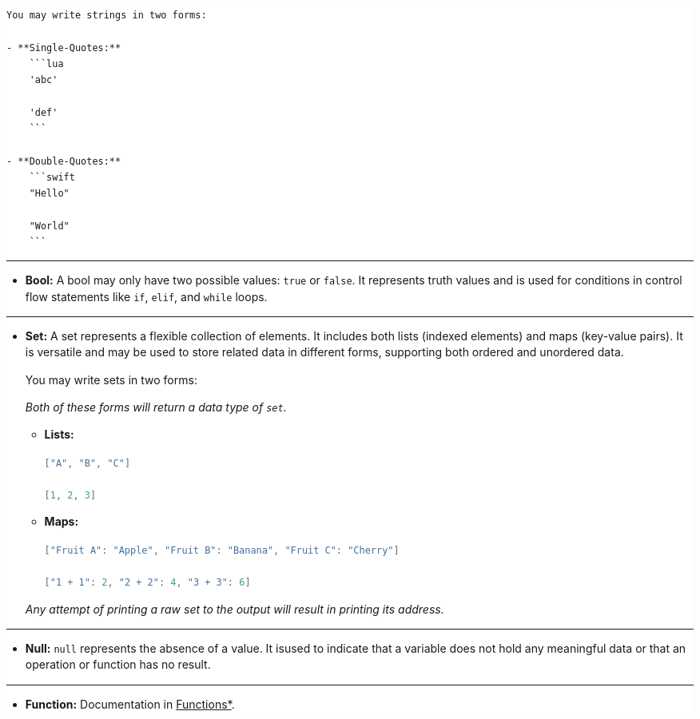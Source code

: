     You may write strings in two forms:

    - **Single-Quotes:**
        ```lua
        'abc'

        'def'
        ```

    - **Double-Quotes:**
        ```swift
        "Hello"

        "World"
        ```

****

- **Bool:**
    A bool may only have two possible values: `true` or `false`. It represents truth values and is used for conditions in control flow statements like `if`, `elif`, and `while` loops.

****

- **Set:**
    A set represents a flexible collection of elements. It includes both lists (indexed elements) and maps (key-value pairs). It is versatile and may be used to store related data in different forms, supporting both ordered and unordered data.

    You may write sets in two forms:

    *Both of these forms will return a data type of `set`.*

    - **Lists:**
        ```swift
        ["A", "B", "C"]

        [1, 2, 3]
        ```

    - **Maps:**
        ```swift
        ["Fruit A": "Apple", "Fruit B": "Banana", "Fruit C": "Cherry"]

        ["1 + 1": 2, "2 + 2": 4, "3 + 3": 6]
        ```

    *Any attempt of printing a raw set to the output will result in printing its address.*

****

- **Null:**
    `null` represents the absence of a value. It isused to indicate that a variable does not hold any meaningful data or that an operation or function has no result.

****

- **Function:**
    Documentation in [Functions\*](#functions).
